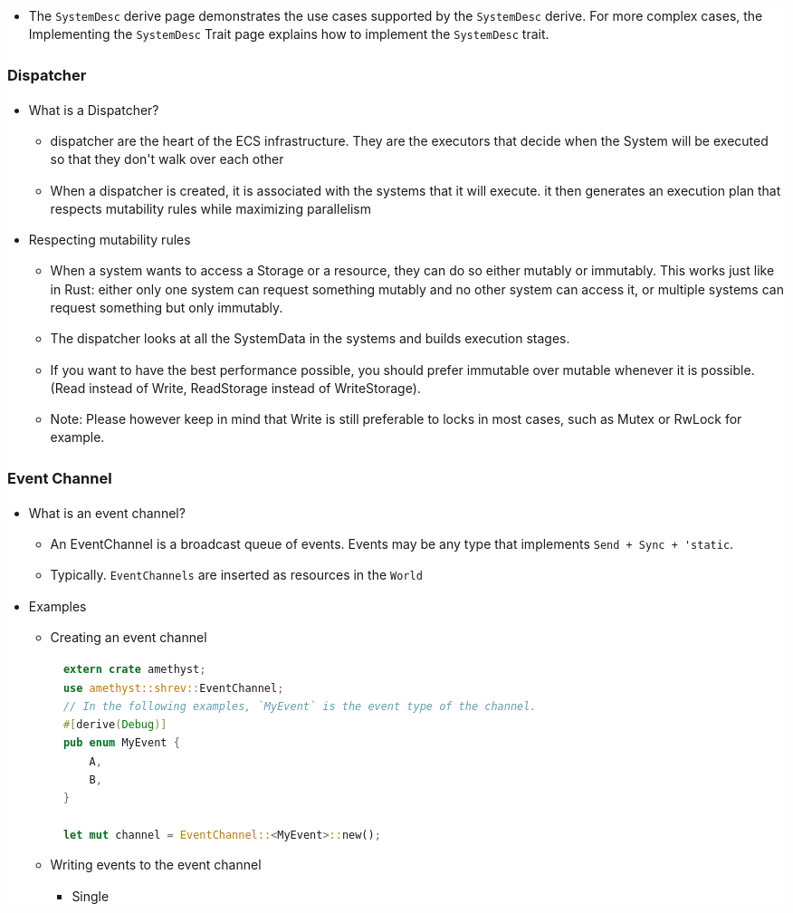 - The `SystemDesc` derive page demonstrates the use cases supported by the `SystemDesc` derive. For more complex cases, the Implementing the `SystemDesc` Trait page explains how to implement the `SystemDesc` trait.

### Dispatcher

- What is a Dispatcher?

  - dispatcher are the heart of the ECS infrastructure. They are the executors that decide when the System will be executed so that they don't walk over each other
  
  - When a dispatcher is created, it is associated with the systems that it will execute. it then generates an execution plan that respects mutability rules while maximizing parallelism

- Respecting mutability rules

  - When a system wants to access a Storage or a resource, they can do so either mutably or immutably. This works just like in Rust: either only one system can request something mutably and no other system can access it, or multiple systems can request something but only immutably.

  - The dispatcher looks at all the SystemData in the systems and builds execution stages.

  - If you want to have the best performance possible, you should prefer immutable over mutable whenever it is possible. (Read instead of Write, ReadStorage instead of WriteStorage).

  - Note: Please however keep in mind that Write is still preferable to locks in most cases, such as Mutex or RwLock for example.

### Event Channel

- What is an event channel?

  - An EventChannel is a broadcast queue of events. Events may be any type that implements `Send + Sync + 'static`.

  - Typically. `EventChannels` are inserted as resources in the `World`

- Examples

  - Creating an event channel

    ```Rust
      extern crate amethyst;
      use amethyst::shrev::EventChannel;
      // In the following examples, `MyEvent` is the event type of the channel.
      #[derive(Debug)]
      pub enum MyEvent {
          A,
          B,
      }

      let mut channel = EventChannel::<MyEvent>::new();

    ```
  
  - Writing events to the event channel

    - Single
